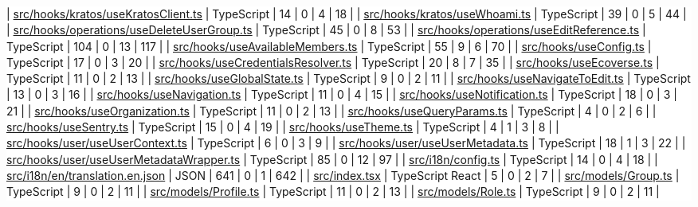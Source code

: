 | [src/hooks/kratos/useKratosClient.ts](/src/hooks/kratos/useKratosClient.ts)                                                                                                         | TypeScript       |    14 |       0 |     4 |    18 |
| [src/hooks/kratos/useWhoami.ts](/src/hooks/kratos/useWhoami.ts)                                                                                                                     | TypeScript       |    39 |       0 |     5 |    44 |
| [src/hooks/operations/useDeleteUserGroup.ts](/src/hooks/operations/useDeleteUserGroup.ts)                                                                                           | TypeScript       |    45 |       0 |     8 |    53 |
| [src/hooks/operations/useEditReference.ts](/src/hooks/operations/useEditReference.ts)                                                                                               | TypeScript       |   104 |       0 |    13 |   117 |
| [src/hooks/useAvailableMembers.ts](/src/hooks/useAvailableMembers.ts)                                                                                                               | TypeScript       |    55 |       9 |     6 |    70 |
| [src/hooks/useConfig.ts](/src/hooks/useConfig.ts)                                                                                                                                   | TypeScript       |    17 |       0 |     3 |    20 |
| [src/hooks/useCredentialsResolver.ts](/src/hooks/useCredentialsResolver.ts)                                                                                                         | TypeScript       |    20 |       8 |     7 |    35 |
| [src/hooks/useEcoverse.ts](/src/hooks/useEcoverse.ts)                                                                                                                               | TypeScript       |    11 |       0 |     2 |    13 |
| [src/hooks/useGlobalState.ts](/src/hooks/useGlobalState.ts)                                                                                                                         | TypeScript       |     9 |       0 |     2 |    11 |
| [src/hooks/useNavigateToEdit.ts](/src/hooks/useNavigateToEdit.ts)                                                                                                                   | TypeScript       |    13 |       0 |     3 |    16 |
| [src/hooks/useNavigation.ts](/src/hooks/useNavigation.ts)                                                                                                                           | TypeScript       |    11 |       0 |     4 |    15 |
| [src/hooks/useNotification.ts](/src/hooks/useNotification.ts)                                                                                                                       | TypeScript       |    18 |       0 |     3 |    21 |
| [src/hooks/useOrganization.ts](/src/hooks/useOrganization.ts)                                                                                                                       | TypeScript       |    11 |       0 |     2 |    13 |
| [src/hooks/useQueryParams.ts](/src/hooks/useQueryParams.ts)                                                                                                                         | TypeScript       |     4 |       0 |     2 |     6 |
| [src/hooks/useSentry.ts](/src/hooks/useSentry.ts)                                                                                                                                   | TypeScript       |    15 |       0 |     4 |    19 |
| [src/hooks/useTheme.ts](/src/hooks/useTheme.ts)                                                                                                                                     | TypeScript       |     4 |       1 |     3 |     8 |
| [src/hooks/user/useUserContext.ts](/src/hooks/user/useUserContext.ts)                                                                                                               | TypeScript       |     6 |       0 |     3 |     9 |
| [src/hooks/user/useUserMetadata.ts](/src/hooks/user/useUserMetadata.ts)                                                                                                             | TypeScript       |    18 |       1 |     3 |    22 |
| [src/hooks/user/useUserMetadataWrapper.ts](/src/hooks/user/useUserMetadataWrapper.ts)                                                                                               | TypeScript       |    85 |       0 |    12 |    97 |
| [src/i18n/config.ts](/src/i18n/config.ts)                                                                                                                                           | TypeScript       |    14 |       0 |     4 |    18 |
| [src/i18n/en/translation.en.json](/src/i18n/en/translation.en.json)                                                                                                                 | JSON             |   641 |       0 |     1 |   642 |
| [src/index.tsx](/src/index.tsx)                                                                                                                                                     | TypeScript React |     5 |       0 |     2 |     7 |
| [src/models/Group.ts](/src/models/Group.ts)                                                                                                                                         | TypeScript       |     9 |       0 |     2 |    11 |
| [src/models/Profile.ts](/src/models/Profile.ts)                                                                                                                                     | TypeScript       |    11 |       0 |     2 |    13 |
| [src/models/Role.ts](/src/models/Role.ts)                                                                                                                                           | TypeScript       |     9 |       0 |     2 |    11 |